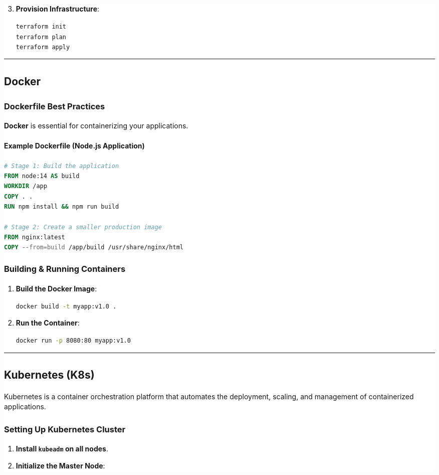 3. **Provision Infrastructure**:

   ```bash
   terraform init
   terraform plan
   terraform apply
   ```

---

## Docker

### Dockerfile Best Practices

**Docker** is essential for containerizing your applications.

#### Example Dockerfile (Node.js Application)

```Dockerfile
# Stage 1: Build the application
FROM node:14 AS build
WORKDIR /app
COPY . .
RUN npm install && npm run build

# Stage 2: Create a smaller production image
FROM nginx:latest
COPY --from=build /app/build /usr/share/nginx/html
```

### Building & Running Containers

1. **Build the Docker Image**:

   ```bash
   docker build -t myapp:v1.0 .
   ```

2. **Run the Container**:

   ```bash
   docker run -p 8080:80 myapp:v1.0
   ```

---

## Kubernetes (K8s)

Kubernetes is a container orchestration platform that automates the deployment, scaling, and management of containerized applications.

### Setting Up Kubernetes Cluster

1. **Install `kubeadm` on all nodes**.

2. **Initialize the Master Node**:
